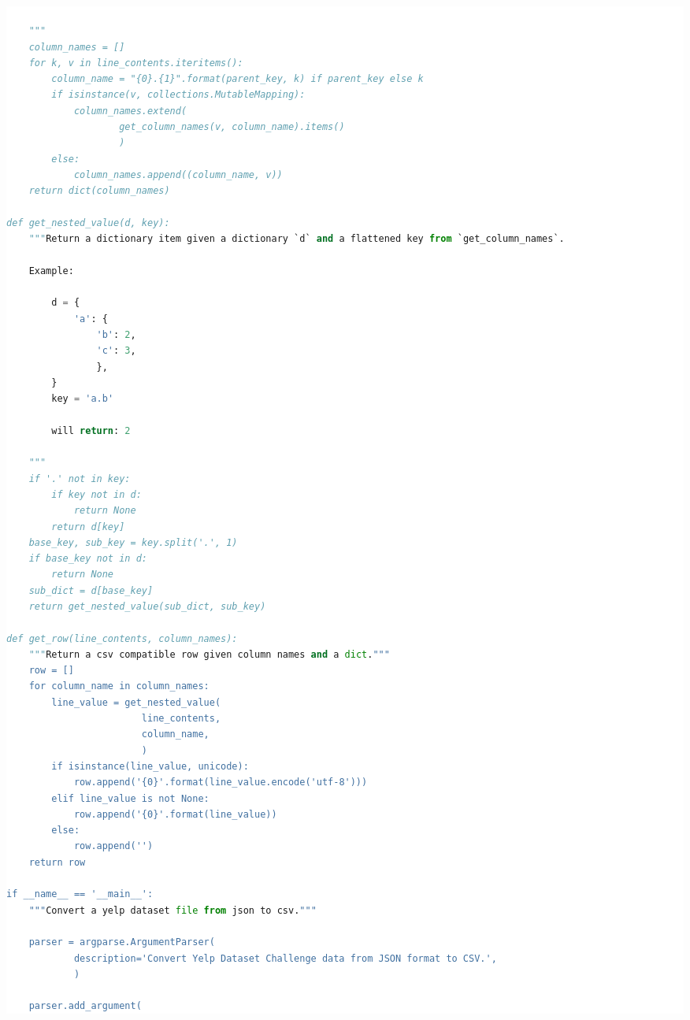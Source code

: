 ```python

    """
    column_names = []
    for k, v in line_contents.iteritems():
        column_name = "{0}.{1}".format(parent_key, k) if parent_key else k
        if isinstance(v, collections.MutableMapping):
            column_names.extend(
                    get_column_names(v, column_name).items()
                    )
        else:
            column_names.append((column_name, v))
    return dict(column_names)

def get_nested_value(d, key):
    """Return a dictionary item given a dictionary `d` and a flattened key from `get_column_names`.
    
    Example:

        d = {
            'a': {
                'b': 2,
                'c': 3,
                },
        }
        key = 'a.b'

        will return: 2
    
    """
    if '.' not in key:
        if key not in d:
            return None
        return d[key]
    base_key, sub_key = key.split('.', 1)
    if base_key not in d:
        return None
    sub_dict = d[base_key]
    return get_nested_value(sub_dict, sub_key)

def get_row(line_contents, column_names):
    """Return a csv compatible row given column names and a dict."""
    row = []
    for column_name in column_names:
        line_value = get_nested_value(
                        line_contents,
                        column_name,
                        )
        if isinstance(line_value, unicode):
            row.append('{0}'.format(line_value.encode('utf-8')))
        elif line_value is not None:
            row.append('{0}'.format(line_value))
        else:
            row.append('')
    return row

if __name__ == '__main__':
    """Convert a yelp dataset file from json to csv."""

    parser = argparse.ArgumentParser(
            description='Convert Yelp Dataset Challenge data from JSON format to CSV.',
            )

    parser.add_argument(
```